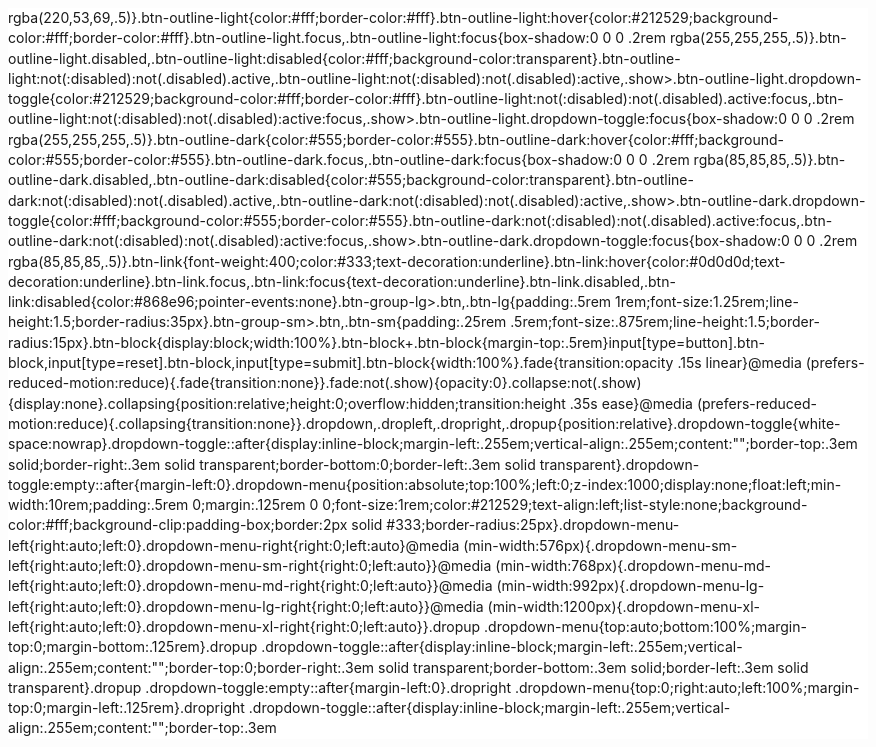 rgba(220,53,69,.5)}.btn-outline-light{color:\#fff;border-color:\#fff}.btn-outline-light:hover{color:\#212529;background-color:\#fff;border-color:\#fff}.btn-outline-light.focus,.btn-outline-light:focus{box-shadow:0
0 0 .2rem
rgba(255,255,255,.5)}.btn-outline-light.disabled,.btn-outline-light:disabled{color:\#fff;background-color:transparent}.btn-outline-light:not(:disabled):not(.disabled).active,.btn-outline-light:not(:disabled):not(.disabled):active,.show\>.btn-outline-light.dropdown-toggle{color:\#212529;background-color:\#fff;border-color:\#fff}.btn-outline-light:not(:disabled):not(.disabled).active:focus,.btn-outline-light:not(:disabled):not(.disabled):active:focus,.show\>.btn-outline-light.dropdown-toggle:focus{box-shadow:0
0 0 .2rem
rgba(255,255,255,.5)}.btn-outline-dark{color:\#555;border-color:\#555}.btn-outline-dark:hover{color:\#fff;background-color:\#555;border-color:\#555}.btn-outline-dark.focus,.btn-outline-dark:focus{box-shadow:0
0 0 .2rem
rgba(85,85,85,.5)}.btn-outline-dark.disabled,.btn-outline-dark:disabled{color:\#555;background-color:transparent}.btn-outline-dark:not(:disabled):not(.disabled).active,.btn-outline-dark:not(:disabled):not(.disabled):active,.show\>.btn-outline-dark.dropdown-toggle{color:\#fff;background-color:\#555;border-color:\#555}.btn-outline-dark:not(:disabled):not(.disabled).active:focus,.btn-outline-dark:not(:disabled):not(.disabled):active:focus,.show\>.btn-outline-dark.dropdown-toggle:focus{box-shadow:0
0 0 .2rem
rgba(85,85,85,.5)}.btn-link{font-weight:400;color:\#333;text-decoration:underline}.btn-link:hover{color:\#0d0d0d;text-decoration:underline}.btn-link.focus,.btn-link:focus{text-decoration:underline}.btn-link.disabled,.btn-link:disabled{color:\#868e96;pointer-events:none}.btn-group-lg\>.btn,.btn-lg{padding:.5rem
1rem;font-size:1.25rem;line-height:1.5;border-radius:35px}.btn-group-sm\>.btn,.btn-sm{padding:.25rem
.5rem;font-size:.875rem;line-height:1.5;border-radius:15px}.btn-block{display:block;width:100%}.btn-block+.btn-block{margin-top:.5rem}input\[type=button\].btn-block,input\[type=reset\].btn-block,input\[type=submit\].btn-block{width:100%}.fade{transition:opacity
.15s linear}@media
(prefers-reduced-motion:reduce){.fade{transition:none}}.fade:not(.show){opacity:0}.collapse:not(.show){display:none}.collapsing{position:relative;height:0;overflow:hidden;transition:height
.35s ease}@media
(prefers-reduced-motion:reduce){.collapsing{transition:none}}.dropdown,.dropleft,.dropright,.dropup{position:relative}.dropdown-toggle{white-space:nowrap}.dropdown-toggle::after{display:inline-block;margin-left:.255em;vertical-align:.255em;content:\"";border-top:.3em
solid;border-right:.3em solid
transparent;border-bottom:0;border-left:.3em solid
transparent}.dropdown-toggle:empty::after{margin-left:0}.dropdown-menu{position:absolute;top:100%;left:0;z-index:1000;display:none;float:left;min-width:10rem;padding:.5rem
0;margin:.125rem 0
0;font-size:1rem;color:\#212529;text-align:left;list-style:none;background-color:\#fff;background-clip:padding-box;border:2px
solid
\#333;border-radius:25px}.dropdown-menu-left{right:auto;left:0}.dropdown-menu-right{right:0;left:auto}@media
(min-width:576px){.dropdown-menu-sm-left{right:auto;left:0}.dropdown-menu-sm-right{right:0;left:auto}}@media
(min-width:768px){.dropdown-menu-md-left{right:auto;left:0}.dropdown-menu-md-right{right:0;left:auto}}@media
(min-width:992px){.dropdown-menu-lg-left{right:auto;left:0}.dropdown-menu-lg-right{right:0;left:auto}}@media
(min-width:1200px){.dropdown-menu-xl-left{right:auto;left:0}.dropdown-menu-xl-right{right:0;left:auto}}.dropup
.dropdown-menu{top:auto;bottom:100%;margin-top:0;margin-bottom:.125rem}.dropup
.dropdown-toggle::after{display:inline-block;margin-left:.255em;vertical-align:.255em;content:"";border-top:0;border-right:.3em
solid transparent;border-bottom:.3em solid;border-left:.3em solid
transparent}.dropup
.dropdown-toggle:empty::after{margin-left:0}.dropright
.dropdown-menu{top:0;right:auto;left:100%;margin-top:0;margin-left:.125rem}.dropright
.dropdown-toggle::after{display:inline-block;margin-left:.255em;vertical-align:.255em;content:"";border-top:.3em